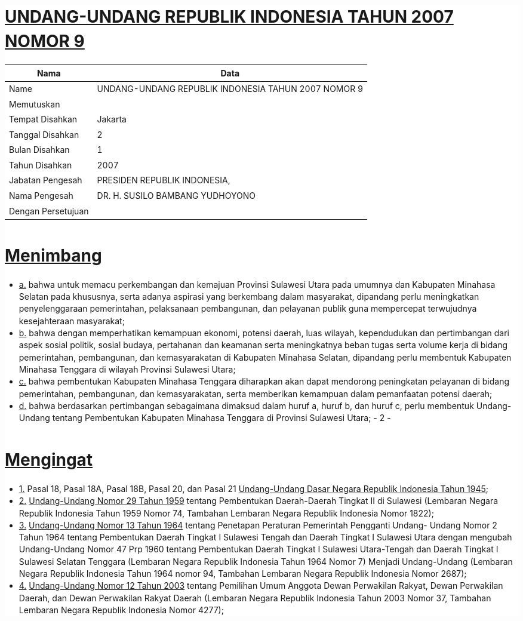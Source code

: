 # [UNDANG-UNDANG REPUBLIK INDONESIA TAHUN 2007 NOMOR 9](http://example.org/legal/document/uu/2007/9)

| Nama | Data |
| ------ | ----- |
|Name|UNDANG-UNDANG REPUBLIK INDONESIA TAHUN 2007 NOMOR 9|
|Memutuskan||
|Tempat Disahkan|Jakarta|
|Tanggal Disahkan|2|
|Bulan Disahkan|1|
|Tahun Disahkan|2007|
|Jabatan Pengesah|PRESIDEN REPUBLIK INDONESIA,|
|Nama Pengesah|DR. H. SUSILO BAMBANG YUDHOYONO|
|Dengan Persetujuan||
# [Menimbang](http://example.org/legal/document/uu/2007/9/menimbang)

* [a.](http://example.org/legal/document/uu/2007/9/menimbang/point/a) bahwa untuk memacu perkembangan dan kemajuan Provinsi Sulawesi Utara pada umumnya dan Kabupaten Minahasa Selatan pada khususnya, serta adanya aspirasi yang berkembang dalam masyarakat, dipandang perlu meningkatkan penyelenggaraan pemerintahan, pelaksanaan pembangunan, dan pelayanan publik guna mempercepat terwujudnya kesejahteraan masyarakat;
* [b.](http://example.org/legal/document/uu/2007/9/menimbang/point/b) bahwa dengan memperhatikan kemampuan ekonomi, potensi daerah, luas wilayah, kependudukan dan pertimbangan dari aspek sosial politik, sosial budaya, pertahanan dan keamanan serta meningkatnya beban tugas serta volume kerja di bidang pemerintahan, pembangunan, dan kemasyarakatan di Kabupaten Minahasa Selatan, dipandang perlu membentuk Kabupaten Minahasa Tenggara di wilayah Provinsi Sulawesi Utara;
* [c.](http://example.org/legal/document/uu/2007/9/menimbang/point/c) bahwa pembentukan Kabupaten Minahasa Tenggara diharapkan akan dapat mendorong peningkatan pelayanan di bidang pemerintahan, pembangunan, dan kemasyarakatan, serta memberikan kemampuan dalam pemanfaatan potensi daerah;
* [d.](http://example.org/legal/document/uu/2007/9/menimbang/point/d) bahwa berdasarkan pertimbangan sebagaimana dimaksud dalam huruf a, huruf b, dan huruf c, perlu membentuk Undang-Undang tentang Pembentukan Kabupaten Minahasa Tenggara di Provinsi Sulawesi Utara; - 2 -
# [Mengingat](http://example.org/legal/document/uu/2007/9/mengingat)

* [1.](http://example.org/legal/document/uu/2007/9/mengingat/point/0001) Pasal 18, Pasal 18A, Pasal 18B, Pasal 20, dan Pasal 21 [Undang-Undang Dasar Negara Republik Indonesia Tahun 1945](http://example.org/legal/document/uu);
* [2.](http://example.org/legal/document/uu/2007/9/mengingat/point/0002) [Undang-Undang Nomor 29 Tahun 1959](http://example.org/legal/document/uu/1959/29) tentang Pembentukan Daerah-Daerah Tingkat II di Sulawesi (Lembaran Negara Republik Indonesia Tahun 1959 Nomor 74, Tambahan Lembaran Negara Republik Indonesia Nomor 1822);
* [3.](http://example.org/legal/document/uu/2007/9/mengingat/point/0003) [Undang-Undang Nomor 13 Tahun 1964](http://example.org/legal/document/uu/1964/13) tentang Penetapan Peraturan Pemerintah Pengganti Undang- Undang Nomor 2 Tahun 1964 tentang Pembentukan Daerah Tingkat I Sulawesi Tengah dan Daerah Tingkat I Sulawesi Utara dengan mengubah Undang-Undang Nomor 47 Prp 1960 tentang Pembentukan Daerah Tingkat I Sulawesi Utara-Tengah dan Daerah Tingkat I Sulawesi Selatan Tenggara (Lembaran Negara Republik Indonesia Tahun 1964 Nomor 7) Menjadi Undang-Undang (Lembaran Negara Republik Indonesia Tahun 1964 nomor 94, Tambahan Lembaran Negara Republik Indonesia Nomor 2687);
* [4.](http://example.org/legal/document/uu/2007/9/mengingat/point/0004) [Undang-Undang Nomor 12 Tahun 2003](http://example.org/legal/document/uu/2003/12) tentang Pemilihan Umum Anggota Dewan Perwakilan Rakyat, Dewan Perwakilan Daerah, dan Dewan Perwakilan Rakyat Daerah (Lembaran Negara Republik Indonesia Tahun 2003 Nomor 37, Tambahan Lembaran Negara Republik Indonesia Nomor 4277);